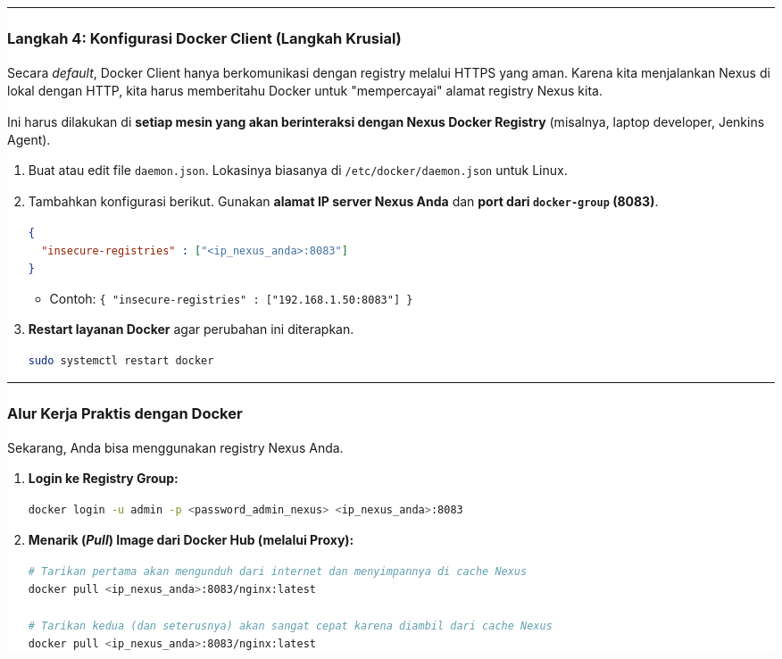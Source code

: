 -----

### **Langkah 4: Konfigurasi Docker Client (Langkah Krusial)**

Secara *default*, Docker Client hanya berkomunikasi dengan registry melalui HTTPS yang aman. Karena kita menjalankan Nexus di lokal dengan HTTP, kita harus memberitahu Docker untuk "mempercayai" alamat registry Nexus kita.

Ini harus dilakukan di **setiap mesin yang akan berinteraksi dengan Nexus Docker Registry** (misalnya, laptop developer, Jenkins Agent).

1.  Buat atau edit file `daemon.json`. Lokasinya biasanya di `/etc/docker/daemon.json` untuk Linux.

2.  Tambahkan konfigurasi berikut. Gunakan **alamat IP server Nexus Anda** dan **port dari `docker-group` (8083)**.

    ```json
    {
      "insecure-registries" : ["<ip_nexus_anda>:8083"]
    }
    ```

      * Contoh: `{ "insecure-registries" : ["192.168.1.50:8083"] }`

3.  **Restart layanan Docker** agar perubahan ini diterapkan.

    ```bash
    sudo systemctl restart docker
    ```

-----

### **Alur Kerja Praktis dengan Docker**

Sekarang, Anda bisa menggunakan registry Nexus Anda.

1.  **Login ke Registry Group:**

    ```bash
    docker login -u admin -p <password_admin_nexus> <ip_nexus_anda>:8083
    ```

2.  **Menarik (*Pull*) Image dari Docker Hub (melalui Proxy):**

    ```bash
    # Tarikan pertama akan mengunduh dari internet dan menyimpannya di cache Nexus
    docker pull <ip_nexus_anda>:8083/nginx:latest

    # Tarikan kedua (dan seterusnya) akan sangat cepat karena diambil dari cache Nexus
    docker pull <ip_nexus_anda>:8083/nginx:latest
    ```
